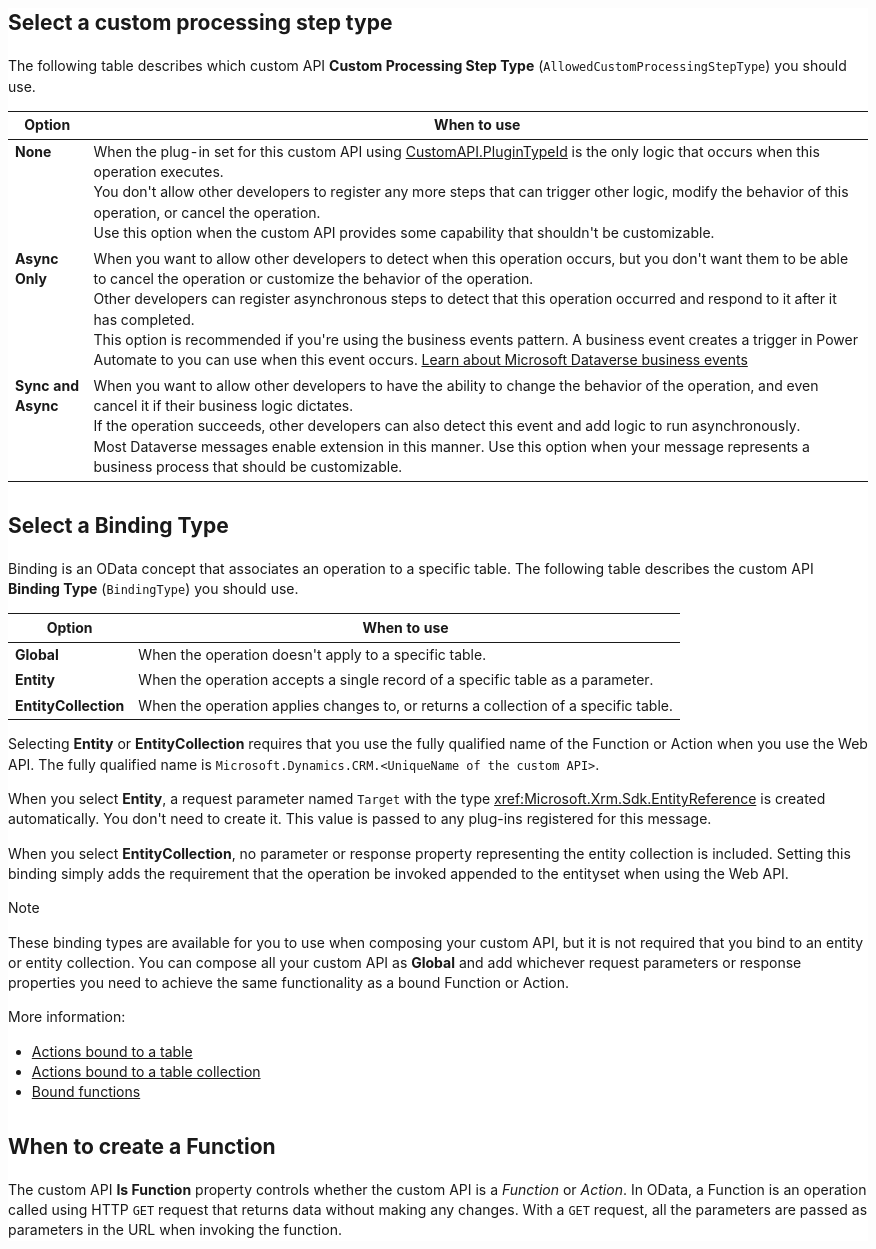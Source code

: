 
## Select a custom processing step type

The following table describes which custom API **Custom Processing Step Type** (`AllowedCustomProcessingStepType`) you should use. 

|Option |When to use  |
|---------|---------|
|**None**|When the plug-in set for this custom API using [CustomAPI.PluginTypeId](reference/entities/customapi.md#BKMK_PluginTypeId) is the only logic that occurs when this operation executes.<br/>You don't allow other developers to register any more steps that can trigger other logic, modify the behavior of this operation, or cancel the operation.<br/>Use this option when the custom API provides some capability that shouldn't be customizable.|
|**Async Only**|When you want to allow other developers to detect when this operation occurs, but you don't want them to be able to cancel the operation or customize the behavior of the operation.<br/> Other developers can register asynchronous steps to detect that this operation occurred and respond to it after it has completed.<br/>This option is recommended if you're using the business events pattern. A business event creates a trigger in Power Automate to you can use when this event occurs. [Learn about Microsoft Dataverse business events](business-events.md)|
|**Sync and Async**|When you want to allow other developers to have the ability to change the behavior of the operation, and even cancel it if their business logic dictates.<br/>If the operation succeeds, other developers can also detect this event and add logic to run asynchronously.<br/>Most Dataverse messages enable extension in this manner.  Use this option when your message represents a business process that should be customizable.|

## Select a Binding Type

Binding is an OData concept that associates an operation to a specific table. The following table describes the custom API **Binding Type** (`BindingType`) you should use.

|Option |When to use  |
|---------|---------|
|**Global** |When the operation doesn't apply to a specific table.|
|**Entity**|When the operation accepts a single record of a specific table as a parameter.|
|**EntityCollection**|When the operation applies changes to, or returns a collection of a specific table.|

Selecting **Entity** or **EntityCollection** requires that you use the fully qualified name of the Function or Action when you use the Web API. The fully qualified name is `Microsoft.Dynamics.CRM.<UniqueName of the custom API>`. 

When you select **Entity**, a request parameter named `Target` with the type <xref:Microsoft.Xrm.Sdk.EntityReference>  is created automatically. You don't need to create it. This value is passed to any plug-ins registered for this message.

When you select **EntityCollection**, no parameter or response property representing the entity collection is included. Setting this binding simply adds the requirement that the operation be invoked appended to the entityset when using the Web API.

> [!NOTE]
> These binding types are available for you to use when composing your custom API, but it is not required that you bind to an entity or entity collection. You can compose all your custom API as **Global** and add whichever request parameters or response properties you need to achieve the same functionality as a bound Function or Action.

More information:
 - [Actions bound to a table](webapi/use-web-api-actions.md#actions-bound-to-a-table)
 - [Actions bound to a table collection](webapi/use-web-api-actions.md#actions-bound-to-a-table-collection)
 - [Bound functions](webapi/use-web-api-functions.md#bound-functions)

## When to create a Function

The custom API **Is Function** property controls whether the custom API is a *Function* or *Action*. In OData, a Function is an operation called using HTTP `GET` request that returns data without making any changes. With a `GET` request, all the parameters are passed as parameters in the URL when invoking the function.
